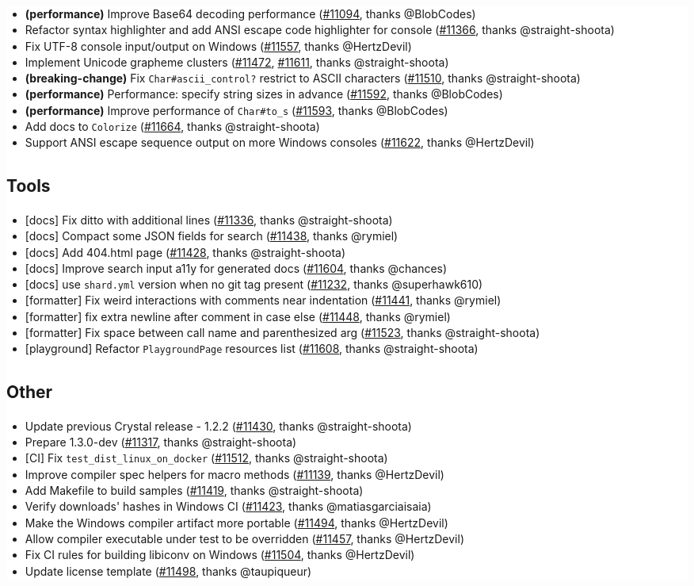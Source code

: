 - **(performance)** Improve Base64 decoding performance ([#11094](https://github.com/crystal-lang/crystal/pull/11094), thanks @BlobCodes)
- Refactor syntax highlighter and add ANSI escape code highlighter for console ([#11366](https://github.com/crystal-lang/crystal/pull/11366), thanks @straight-shoota)
- Fix UTF-8 console input/output on Windows ([#11557](https://github.com/crystal-lang/crystal/pull/11557), thanks @HertzDevil)
- Implement Unicode grapheme clusters ([#11472](https://github.com/crystal-lang/crystal/pull/11472), [#11611](https://github.com/crystal-lang/crystal/pull/11611), thanks @straight-shoota)
- **(breaking-change)** Fix `Char#ascii_control?` restrict to ASCII characters ([#11510](https://github.com/crystal-lang/crystal/pull/11510), thanks @straight-shoota)
- **(performance)** Performance: specify string sizes in advance ([#11592](https://github.com/crystal-lang/crystal/pull/11592), thanks @BlobCodes)
- **(performance)** Improve performance of `Char#to_s` ([#11593](https://github.com/crystal-lang/crystal/pull/11593), thanks @BlobCodes)
- Add docs to `Colorize` ([#11664](https://github.com/crystal-lang/crystal/pull/11664), thanks @straight-shoota)
- Support ANSI escape sequence output on more Windows consoles ([#11622](https://github.com/crystal-lang/crystal/pull/11622), thanks @HertzDevil)

## Tools

- [docs] Fix ditto with additional lines ([#11336](https://github.com/crystal-lang/crystal/pull/11336), thanks @straight-shoota)
- [docs] Compact some JSON fields for search ([#11438](https://github.com/crystal-lang/crystal/pull/11438), thanks @rymiel)
- [docs] Add 404.html page ([#11428](https://github.com/crystal-lang/crystal/pull/11428), thanks @straight-shoota)
- [docs] Improve search input a11y for generated docs ([#11604](https://github.com/crystal-lang/crystal/pull/11604), thanks @chances)
- [docs] use `shard.yml` version when no git tag present ([#11232](https://github.com/crystal-lang/crystal/pull/11232), thanks @superhawk610)
- [formatter] Fix weird interactions with comments near indentation ([#11441](https://github.com/crystal-lang/crystal/pull/11441), thanks @rymiel)
- [formatter] fix extra newline after comment in case else ([#11448](https://github.com/crystal-lang/crystal/pull/11448), thanks @rymiel)
- [formatter] Fix space between call name and parenthesized arg ([#11523](https://github.com/crystal-lang/crystal/pull/11523), thanks @straight-shoota)
- [playground] Refactor `PlaygroundPage` resources list ([#11608](https://github.com/crystal-lang/crystal/pull/11608), thanks @straight-shoota)

## Other

- Update previous Crystal release - 1.2.2 ([#11430](https://github.com/crystal-lang/crystal/pull/11430), thanks @straight-shoota)
- Prepare 1.3.0-dev ([#11317](https://github.com/crystal-lang/crystal/pull/11317), thanks @straight-shoota)
- [CI] Fix `test_dist_linux_on_docker` ([#11512](https://github.com/crystal-lang/crystal/pull/11512), thanks @straight-shoota)
- Improve compiler spec helpers for macro methods ([#11139](https://github.com/crystal-lang/crystal/pull/11139), thanks @HertzDevil)
- Add Makefile to build samples ([#11419](https://github.com/crystal-lang/crystal/pull/11419), thanks @straight-shoota)
- Verify downloads' hashes in Windows CI ([#11423](https://github.com/crystal-lang/crystal/pull/11423), thanks @matiasgarciaisaia)
- Make the Windows compiler artifact more portable ([#11494](https://github.com/crystal-lang/crystal/pull/11494), thanks @HertzDevil)
- Allow compiler executable under test to be overridden ([#11457](https://github.com/crystal-lang/crystal/pull/11457), thanks @HertzDevil)
- Fix CI rules for building libiconv on Windows ([#11504](https://github.com/crystal-lang/crystal/pull/11504), thanks @HertzDevil)
- Update license template ([#11498](https://github.com/crystal-lang/crystal/pull/11498), thanks @taupiqueur)